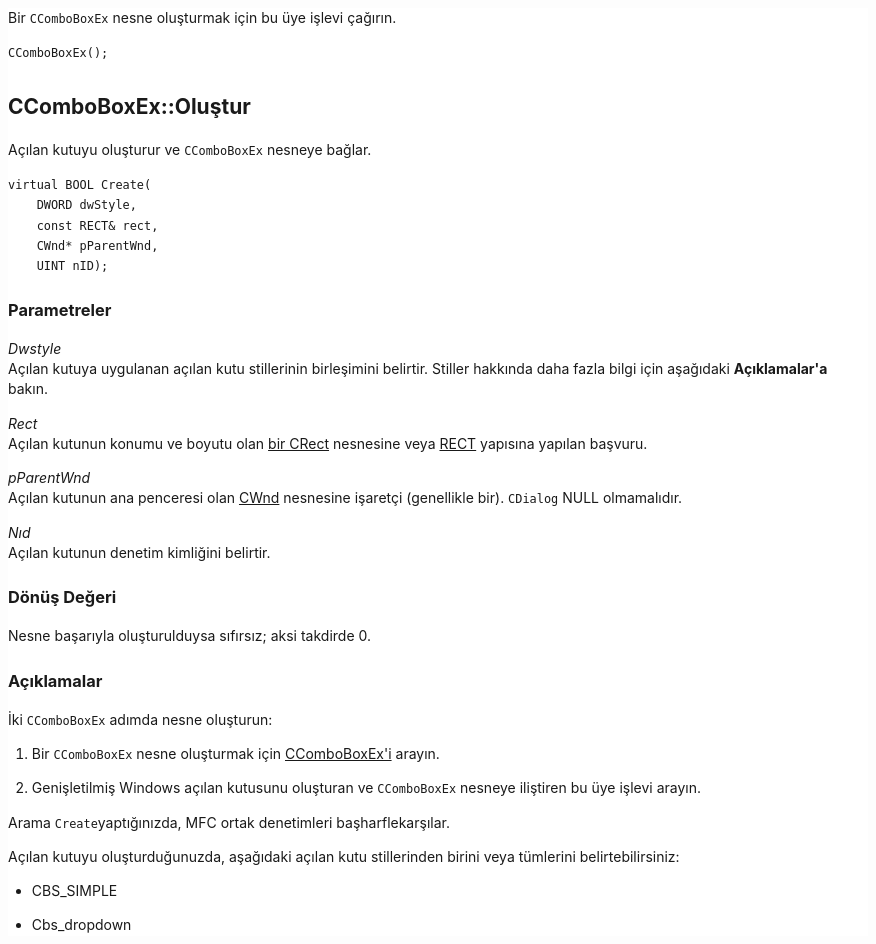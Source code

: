 Bir `CComboBoxEx` nesne oluşturmak için bu üye işlevi çağırın.

```
CComboBoxEx();
```

## <a name="ccomboboxexcreate"></a><a name="create"></a>CComboBoxEx::Oluştur

Açılan kutuyu oluşturur ve `CComboBoxEx` nesneye bağlar.

```
virtual BOOL Create(
    DWORD dwStyle,
    const RECT& rect,
    CWnd* pParentWnd,
    UINT nID);
```

### <a name="parameters"></a>Parametreler

*Dwstyle*<br/>
Açılan kutuya uygulanan açılan kutu stillerinin birleşimini belirtir. Stiller hakkında daha fazla bilgi için aşağıdaki **Açıklamalar'a** bakın.

*Rect*<br/>
Açılan kutunun konumu ve boyutu olan [bir CRect](../../atl-mfc-shared/reference/crect-class.md) nesnesine veya [RECT](/windows/win32/api/windef/ns-windef-rect) yapısına yapılan başvuru.

*pParentWnd*<br/>
Açılan kutunun ana penceresi olan [CWnd](../../mfc/reference/cwnd-class.md) nesnesine işaretçi (genellikle bir). `CDialog` NULL olmamalıdır.

*Nıd*<br/>
Açılan kutunun denetim kimliğini belirtir.

### <a name="return-value"></a>Dönüş Değeri

Nesne başarıyla oluşturulduysa sıfırsız; aksi takdirde 0.

### <a name="remarks"></a>Açıklamalar

İki `CComboBoxEx` adımda nesne oluşturun:

1. Bir `CComboBoxEx` nesne oluşturmak için [CComboBoxEx'i](#ccomboboxex) arayın.

1. Genişletilmiş Windows açılan kutusunu oluşturan ve `CComboBoxEx` nesneye iliştiren bu üye işlevi arayın.

Arama `Create`yaptığınızda, MFC ortak denetimleri başharflekarşılar.

Açılan kutuyu oluşturduğunuzda, aşağıdaki açılan kutu stillerinden birini veya tümlerini belirtebilirsiniz:

- CBS_SIMPLE

- Cbs_dropdown
